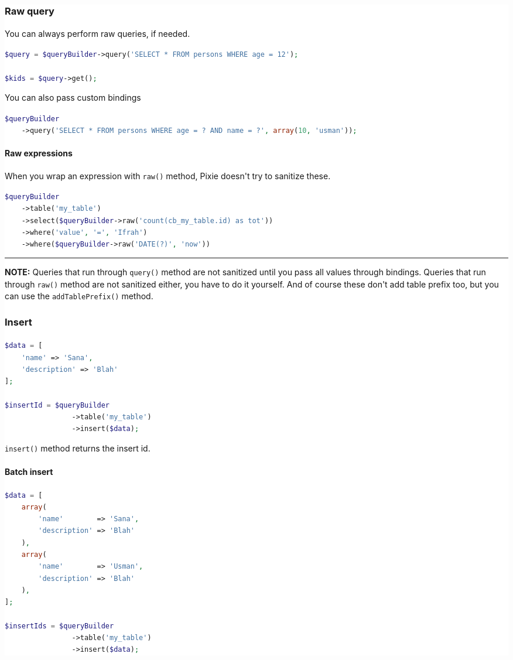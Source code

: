 ### Raw query

You can always perform raw queries, if needed.

```php
$query = $queryBuilder->query('SELECT * FROM persons WHERE age = 12');

$kids = $query->get();
```

You can also pass custom bindings

```php
$queryBuilder
    ->query('SELECT * FROM persons WHERE age = ? AND name = ?', array(10, 'usman'));
```

#### Raw expressions

When you wrap an expression with `raw()` method, Pixie doesn't try to sanitize these.

```php
$queryBuilder
    ->table('my_table')
    ->select($queryBuilder->raw('count(cb_my_table.id) as tot'))
    ->where('value', '=', 'Ifrah')
    ->where($queryBuilder->raw('DATE(?)', 'now'))
```


___

**NOTE:** Queries that run through `query()` method are not sanitized until you pass all values through bindings. Queries that run through `raw()` method are not sanitized either, you have to do it yourself. And of course these don't add table prefix too, but you can use the `addTablePrefix()` method.

### Insert

```php
$data = [
    'name' => 'Sana',
    'description' => 'Blah'
];

$insertId = $queryBuilder
                ->table('my_table')
                ->insert($data);
```

`insert()` method returns the insert id.

#### Batch insert

```php
$data = [
    array(
        'name'        => 'Sana',
        'description' => 'Blah'
    ),
    array(
        'name'        => 'Usman',
        'description' => 'Blah'
    ),
];

$insertIds = $queryBuilder
                ->table('my_table')
                ->insert($data);
```